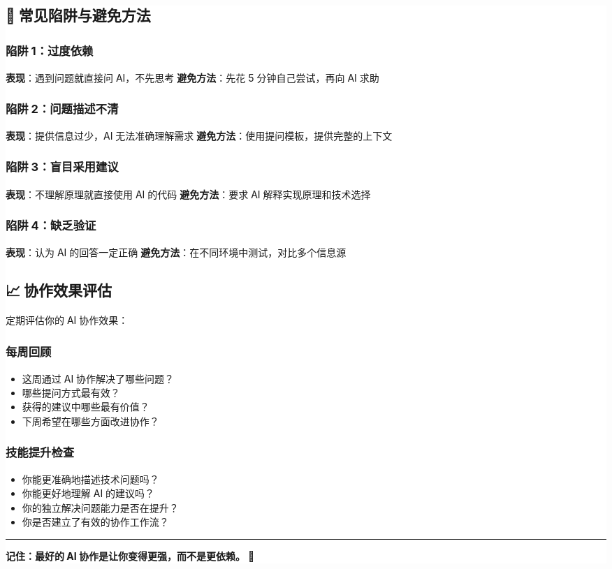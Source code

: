 ## 🚨 常见陷阱与避免方法

### 陷阱 1：过度依赖
**表现**：遇到问题就直接问 AI，不先思考
**避免方法**：先花 5 分钟自己尝试，再向 AI 求助

### 陷阱 2：问题描述不清
**表现**：提供信息过少，AI 无法准确理解需求
**避免方法**：使用提问模板，提供完整的上下文

### 陷阱 3：盲目采用建议
**表现**：不理解原理就直接使用 AI 的代码
**避免方法**：要求 AI 解释实现原理和技术选择

### 陷阱 4：缺乏验证
**表现**：认为 AI 的回答一定正确
**避免方法**：在不同环境中测试，对比多个信息源

## 📈 协作效果评估

定期评估你的 AI 协作效果：

### 每周回顾
- 这周通过 AI 协作解决了哪些问题？
- 哪些提问方式最有效？
- 获得的建议中哪些最有价值？
- 下周希望在哪些方面改进协作？

### 技能提升检查
- 你能更准确地描述技术问题吗？
- 你能更好地理解 AI 的建议吗？
- 你的独立解决问题能力是否在提升？
- 你是否建立了有效的协作工作流？

---

**记住：最好的 AI 协作是让你变得更强，而不是更依赖。** 🎯